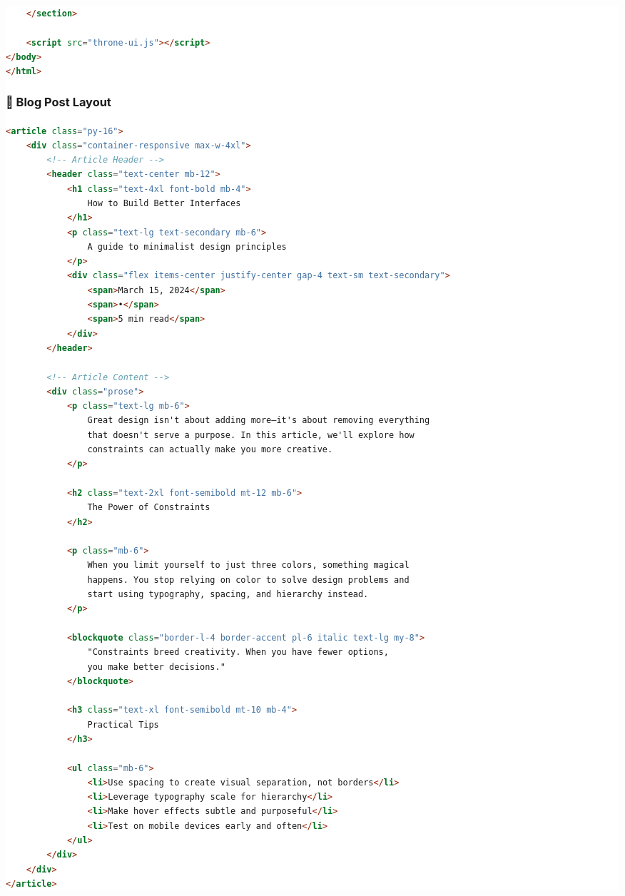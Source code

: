 ```html
    </section>

    <script src="throne-ui.js"></script>
</body>
</html>
```

### 📝 Blog Post Layout

```html
<article class="py-16">
    <div class="container-responsive max-w-4xl">
        <!-- Article Header -->
        <header class="text-center mb-12">
            <h1 class="text-4xl font-bold mb-4">
                How to Build Better Interfaces
            </h1>
            <p class="text-lg text-secondary mb-6">
                A guide to minimalist design principles
            </p>
            <div class="flex items-center justify-center gap-4 text-sm text-secondary">
                <span>March 15, 2024</span>
                <span>•</span>
                <span>5 min read</span>
            </div>
        </header>

        <!-- Article Content -->
        <div class="prose">
            <p class="text-lg mb-6">
                Great design isn't about adding more—it's about removing everything 
                that doesn't serve a purpose. In this article, we'll explore how 
                constraints can actually make you more creative.
            </p>

            <h2 class="text-2xl font-semibold mt-12 mb-6">
                The Power of Constraints
            </h2>
            
            <p class="mb-6">
                When you limit yourself to just three colors, something magical 
                happens. You stop relying on color to solve design problems and 
                start using typography, spacing, and hierarchy instead.
            </p>

            <blockquote class="border-l-4 border-accent pl-6 italic text-lg my-8">
                "Constraints breed creativity. When you have fewer options, 
                you make better decisions."
            </blockquote>

            <h3 class="text-xl font-semibold mt-10 mb-4">
                Practical Tips
            </h3>
            
            <ul class="mb-6">
                <li>Use spacing to create visual separation, not borders</li>
                <li>Leverage typography scale for hierarchy</li>
                <li>Make hover effects subtle and purposeful</li>
                <li>Test on mobile devices early and often</li>
            </ul>
        </div>
    </div>
</article>
```